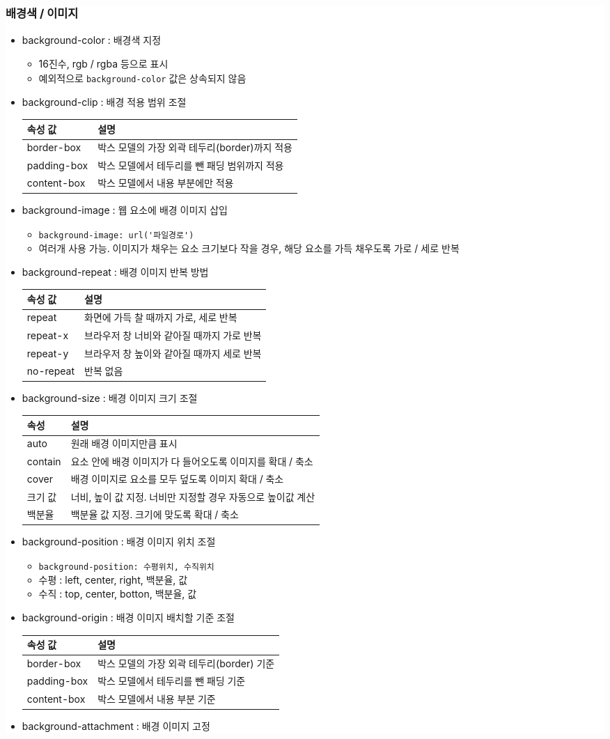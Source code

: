 ### 배경색 / 이미지

- background-color : 배경색 지정
    - 16진수, rgb / rgba 등으로 표시
    - 예외적으로 `background-color` 값은 상속되지 않음
- background-clip : 배경 적용 범위 조절

    | 속성 값 | 설명 |
    | --- | --- |
    | border-box | 박스 모델의 가장 외곽 테두리(border)까지 적용 |
    | padding-box | 박스 모델에서 테두리를 뺀 패딩 범위까지 적용 |
    | content-box | 박스 모델에서 내용 부분에만 적용 |
- background-image : 웹 요소에 배경 이미지 삽입
    - `background-image: url('파일경로')`
    - 여러개 사용 가능. 이미지가 채우는 요소 크기보다 작을 경우, 해당 요소를 가득 채우도록 가로 / 세로 반복
- background-repeat : 배경 이미지 반복 방법

    | 속성 값 | 설명 |
    | --- | --- |
    | repeat | 화면에 가득 찰 때까지 가로, 세로 반복 |
    | repeat-x | 브라우저 창 너비와 같아질 때까지 가로 반복 |
    | repeat-y | 브라우저 창 높이와 같아질 때까지 세로 반복 |
    | no-repeat | 반복 없음 |
- background-size : 배경 이미지 크기 조절

    | 속성 | 설명 |
    | --- | --- |
    | auto | 원래 배경 이미지만큼 표시 |
    | contain | 요소 안에 배경 이미지가 다 들어오도록 이미지를 확대 / 축소 |
    | cover | 배경 이미지로 요소를 모두 덮도록 이미지 확대 / 축소 |
    | 크기 값 | 너비, 높이 값 지정. 너비만 지정할 경우 자동으로 높이값 계산 |
    | 백분율 | 백분율 값 지정. 크기에 맞도록 확대 / 축소 |
- background-position : 배경 이미지 위치 조절
    - `background-position: 수평위치, 수직위치`
    - 수평 : left, center, right, 백분율, 값
    - 수직 : top, center, botton, 백분율, 값
- background-origin : 배경 이미지 배치할 기준 조절

    | 속성 값 | 설명 |
    | --- | --- |
    | border-box | 박스 모델의 가장 외곽 테두리(border) 기준 |
    | padding-box | 박스 모델에서 테두리를 뺀 패딩 기준 |
    | content-box | 박스 모델에서 내용 부분 기준 |
- background-attachment : 배경 이미지 고정
